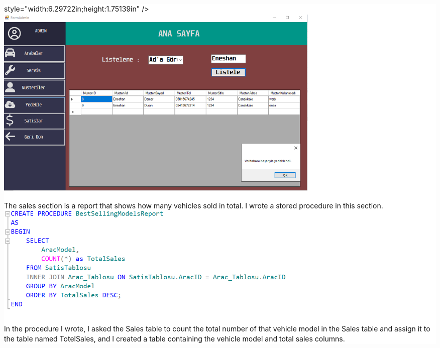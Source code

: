 style="width:6.29722in;height:1.75139in" /><img src="./media/image37.png"
style="width:6.29583in;height:3.67153in" />

The sales section is a report that shows how many vehicles sold in
total. I wrote a stored procedure in this section.
<img src="./media/image38.png"
style="width:6.29028in;height:2.13681in" />

In the procedure I wrote, I asked the Sales table to count the total
number of that vehicle model in the Sales table and assign it to the
table named TotelSales, and I created a table containing the vehicle
model and total sales columns.
